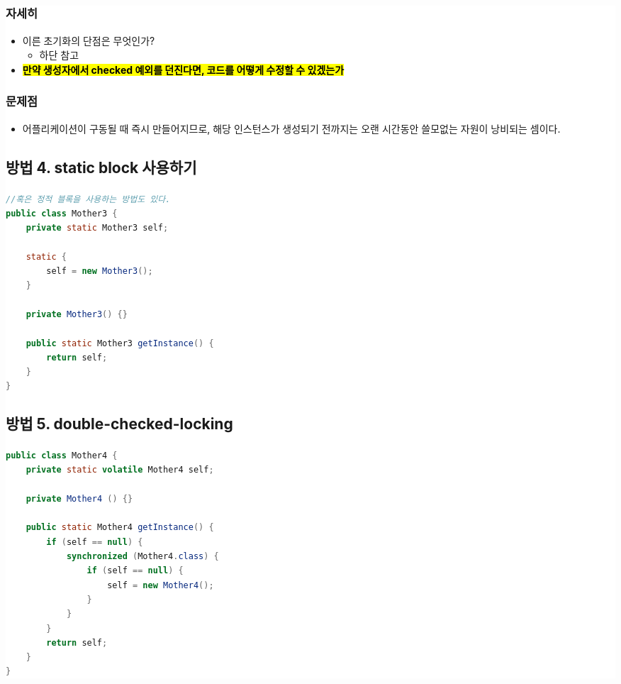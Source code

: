 ### 자세히

* &#x20;이른 초기화의 단점은 무엇인가?
  * 하단 참고&#x20;
* <mark style="background-color:yellow;">**만약 생성자에서 checked 예외를 던진다면, 코드를 어떻게 수정할 수 있겠는가**</mark> <mark style="background-color:yellow;"></mark><mark style="background-color:yellow;"></mark>&#x20;

### 문제점

* 어플리케이션이 구동될 때 즉시 만들어지므로, 해당 인스턴스가 생성되기 전까지는 오랜 시간동안 쓸모없는 자원이 낭비되는 셈이다.&#x20;

## 방법 4. static block 사용하기&#x20;

```java
//혹은 정적 블록을 사용하는 방법도 있다. 
public class Mother3 { 
    private static Mother3 self;

    static {
        self = new Mother3();
    }
    
    private Mother3() {}
    
    public static Mother3 getInstance() {
        return self;
    }
}
```



## 방법 5. double-checked-locking

```java
public class Mother4 {
    private static volatile Mother4 self;

    private Mother4 () {}

    public static Mother4 getInstance() {
        if (self == null) {
            synchronized (Mother4.class) {
                if (self == null) {
                    self = new Mother4();
                }
            }
        }
        return self;
    }
}
```
